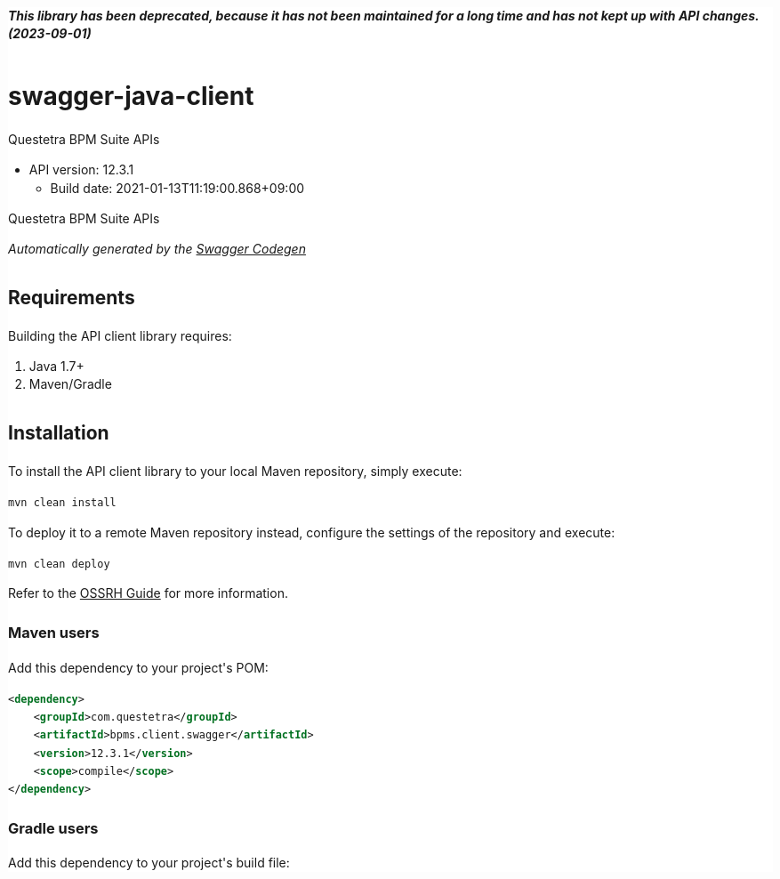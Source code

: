 ***This library has been deprecated, because it has not been maintained for a long time and has not kept up with API changes. (2023-09-01)***

# swagger-java-client

Questetra BPM Suite APIs
- API version: 12.3.1
  - Build date: 2021-01-13T11:19:00.868+09:00

Questetra BPM Suite APIs


*Automatically generated by the [Swagger Codegen](https://github.com/swagger-api/swagger-codegen)*


## Requirements

Building the API client library requires:
1. Java 1.7+
2. Maven/Gradle

## Installation

To install the API client library to your local Maven repository, simply execute:

```shell
mvn clean install
```

To deploy it to a remote Maven repository instead, configure the settings of the repository and execute:

```shell
mvn clean deploy
```

Refer to the [OSSRH Guide](http://central.sonatype.org/pages/ossrh-guide.html) for more information.

### Maven users

Add this dependency to your project's POM:

```xml
<dependency>
    <groupId>com.questetra</groupId>
    <artifactId>bpms.client.swagger</artifactId>
    <version>12.3.1</version>
    <scope>compile</scope>
</dependency>
```

### Gradle users

Add this dependency to your project's build file:
